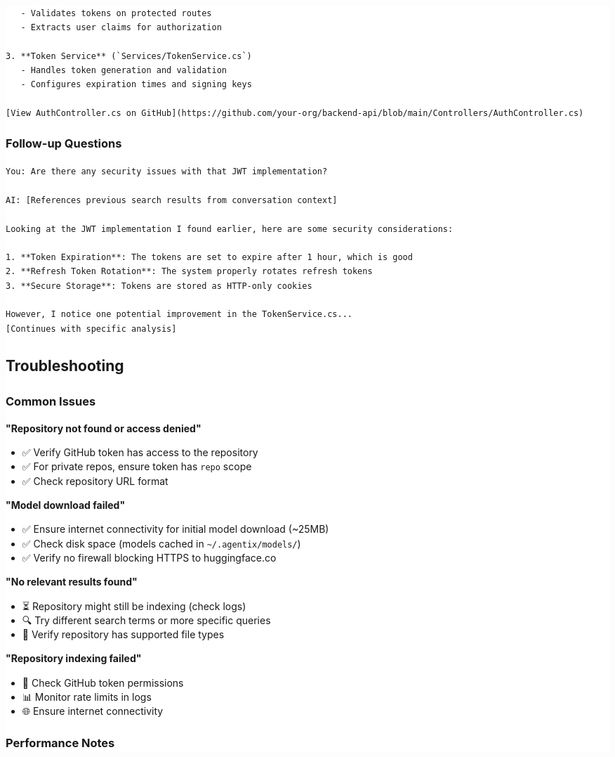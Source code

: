 ```
   - Validates tokens on protected routes
   - Extracts user claims for authorization

3. **Token Service** (`Services/TokenService.cs`)
   - Handles token generation and validation
   - Configures expiration times and signing keys

[View AuthController.cs on GitHub](https://github.com/your-org/backend-api/blob/main/Controllers/AuthController.cs)
```

### Follow-up Questions
```
You: Are there any security issues with that JWT implementation?

AI: [References previous search results from conversation context]

Looking at the JWT implementation I found earlier, here are some security considerations:

1. **Token Expiration**: The tokens are set to expire after 1 hour, which is good
2. **Refresh Token Rotation**: The system properly rotates refresh tokens
3. **Secure Storage**: Tokens are stored as HTTP-only cookies

However, I notice one potential improvement in the TokenService.cs...
[Continues with specific analysis]
```

## Troubleshooting

### Common Issues

**"Repository not found or access denied"**
- ✅ Verify GitHub token has access to the repository
- ✅ For private repos, ensure token has `repo` scope
- ✅ Check repository URL format

**"Model download failed"**
- ✅ Ensure internet connectivity for initial model download (~25MB)
- ✅ Check disk space (models cached in `~/.agentix/models/`)
- ✅ Verify no firewall blocking HTTPS to huggingface.co

**"No relevant results found"**
- ⏳ Repository might still be indexing (check logs)
- 🔍 Try different search terms or more specific queries
- 📁 Verify repository has supported file types

**"Repository indexing failed"**
- 🔑 Check GitHub token permissions
- 📊 Monitor rate limits in logs
- 🌐 Ensure internet connectivity

### Performance Notes
